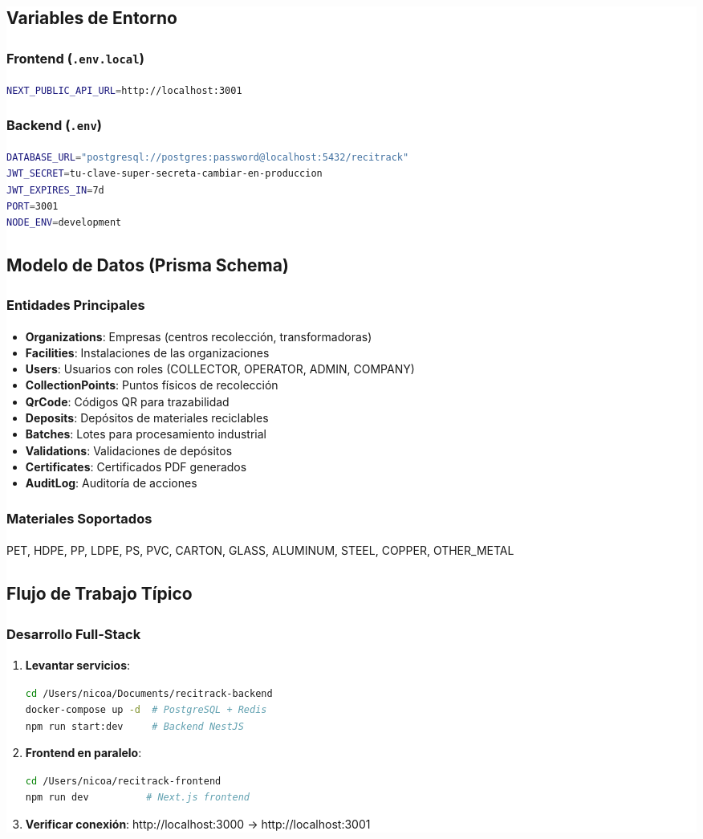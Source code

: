 ## Variables de Entorno

### Frontend (`.env.local`)
```bash
NEXT_PUBLIC_API_URL=http://localhost:3001
```

### Backend (`.env`)
```bash
DATABASE_URL="postgresql://postgres:password@localhost:5432/recitrack"
JWT_SECRET=tu-clave-super-secreta-cambiar-en-produccion
JWT_EXPIRES_IN=7d
PORT=3001
NODE_ENV=development
```

## Modelo de Datos (Prisma Schema)

### Entidades Principales
- **Organizations**: Empresas (centros recolección, transformadoras)
- **Facilities**: Instalaciones de las organizaciones
- **Users**: Usuarios con roles (COLLECTOR, OPERATOR, ADMIN, COMPANY)
- **CollectionPoints**: Puntos físicos de recolección
- **QrCode**: Códigos QR para trazabilidad
- **Deposits**: Depósitos de materiales reciclables
- **Batches**: Lotes para procesamiento industrial
- **Validations**: Validaciones de depósitos
- **Certificates**: Certificados PDF generados
- **AuditLog**: Auditoría de acciones

### Materiales Soportados
PET, HDPE, PP, LDPE, PS, PVC, CARTON, GLASS, ALUMINUM, STEEL, COPPER, OTHER_METAL

## Flujo de Trabajo Típico

### Desarrollo Full-Stack
1. **Levantar servicios**:
   ```bash
   cd /Users/nicoa/Documents/recitrack-backend
   docker-compose up -d  # PostgreSQL + Redis
   npm run start:dev     # Backend NestJS
   ```

2. **Frontend en paralelo**:
   ```bash
   cd /Users/nicoa/recitrack-frontend
   npm run dev          # Next.js frontend
   ```

3. **Verificar conexión**: http://localhost:3000 → http://localhost:3001
